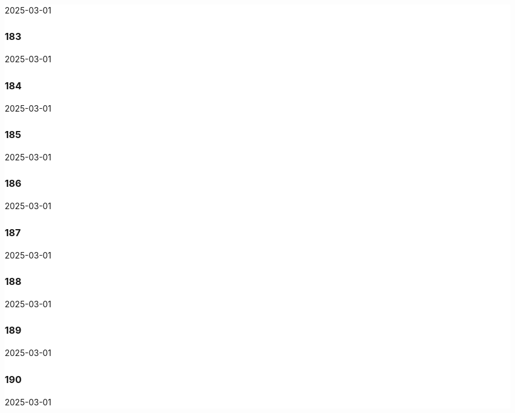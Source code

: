 2025-03-01





### 183

2025-03-01





### 184

2025-03-01





### 185

2025-03-01





### 186

2025-03-01





### 187

2025-03-01





### 188

2025-03-01





### 189

2025-03-01





### 190

2025-03-01


